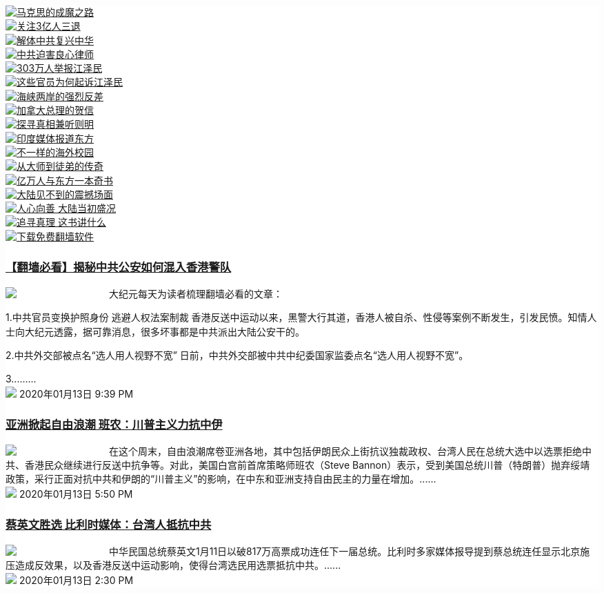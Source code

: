 <a href="https://github.com/zsifxm298/djy/blob/master/gb/10/11/7/n3077476.md?dfh#1" target="_blank"><img width="130" src="https://raw.githubusercontent.com/zsifxm298/djy/master/gb/130/ma-ks.jpg" title="马克思的成魔之路"  alt="马克思的成魔之路"></a><br><a href="https://github.com/zsifxm298/djy/blob/master/gb/18/5/10/n10381511.md?dfh#1" target="_blank"><img width="130" src="https://raw.githubusercontent.com/zsifxm298/djy/master/gb/130/st1.jpg" title="关注3亿人三退"  alt="关注3亿人三退"></a><br><a href="https://github.com/zsifxm298/djy/blob/master/gb/18/3/21/n10237682.md?dfh#1" target="_blank"><img width="130" src="https://raw.githubusercontent.com/zsifxm298/djy/master/gb/130/jie-t.jpg" title="解体中共复兴中华"  alt="解体中共复兴中华"></a><br><a href="https://github.com/zsifxm298/djy/blob/master/gb/9/2/9/n2422991.md?dfh#1" target="_blank"><img width="130" src="https://raw.githubusercontent.com/zsifxm298/djy/master/gb/130/gao-zs.jpg" title="中共迫害良心律师"  alt="中共迫害良心律师"></a><br><a href="https://github.com/zsifxm298/djy/blob/master/gb/18/12/9/n10900044.md?dfh#1" target="_blank"><img width="130" src="https://raw.githubusercontent.com/zsifxm298/djy/master/gb/130/sj1.jpg" title="303万人举报江泽民"  alt="303万人举报江泽民"></a><br><a href="https://github.com/zsifxm298/djy/blob/master/gb/18/8/28/n10672014.md?dfh#1" target="_blank"><img width="130" src="https://raw.githubusercontent.com/zsifxm298/djy/master/gb/130/sj2.jpg" title="这些官员为何起诉江泽民"  alt="这些官员为何起诉江泽民"></a><br><a href="https://github.com/zsifxm298/djy/blob/master/gb/8/12/18/n2367165.md?dfh#1" target="_blank"><img width="130" src="https://raw.githubusercontent.com/zsifxm298/djy/master/gb/130/liangan.jpg" title="海峡两岸的强烈反差"  alt="海峡两岸的强烈反差"></a><br><a href="https://github.com/zsifxm298/djy/blob/master/gb/15/12/10/n4593139.md?dfh#1" target="_blank"><img width="130" src="https://raw.githubusercontent.com/zsifxm298/djy/master/gb/130/jia-ndzl.jpg" title="加拿大总理的贺信"  alt="加拿大总理的贺信"></a><br><a href="https://github.com/zsifxm298/djy/blob/master/gb/11/6/17/n3289382.md?dfh#1" target="_blank"><img width="130" src="https://raw.githubusercontent.com/zsifxm298/djy/master/gb/130/xiao-wd.jpg" title="探寻真相兼听则明"  alt="探寻真相兼听则明"></a><br><a href="https://github.com/zsifxm298/djy/blob/master/gb/18/10/27/n10812623.md?dfh#1" target="_blank"><img width="130" src="https://raw.githubusercontent.com/zsifxm298/djy/master/gb/130/yindu.jpg" title="印度媒体报道东方"  alt="印度媒体报道东方"></a><br><a href="https://github.com/zsifxm298/djy/blob/master/gb/18/6/9/n10469652.md?dfh#1" target="_blank"><img width="130" src="https://raw.githubusercontent.com/zsifxm298/djy/master/gb/130/xie-j.jpg" title="不一样的海外校园"  alt="不一样的海外校园"></a><br><a href="https://github.com/zsifxm298/djy/blob/master/gb/7/4/5/n1669415.md?dfh#1" target="_blank"><img width="130" src="https://raw.githubusercontent.com/zsifxm298/djy/master/gb/130/li-up.jpg" title="从大师到徒弟的传奇"  alt="从大师到徒弟的传奇"></a><br><a href="https://github.com/zsifxm298/djy/blob/master/gb/17/5/26/n9191512.md?dfh#1" target="_blank"><img width="130" src="https://raw.githubusercontent.com/zsifxm298/djy/master/gb/130/zfl2.jpg" title="亿万人与东方一本奇书"  alt="亿万人与东方一本奇书"></a><br><a href="https://github.com/zsifxm298/djy/blob/master/gb/13/11/27/n4020290.md?dfh#1" target="_blank"><img width="130" src="https://raw.githubusercontent.com/zsifxm298/djy/master/gb/130/zhen-h.jpg" title="大陆见不到的震撼场面"  alt="大陆见不到的震撼场面"></a><br><a href="https://github.com/zsifxm298/djy/blob/master/gb/15/7/17/n4482910.md?dfh#1" target="_blank"><img width="130" src="https://raw.githubusercontent.com/zsifxm298/djy/master/gb/130/dalu-sk.jpg" title="人心向善 大陆当初盛况"  alt="人心向善 大陆当初盛况"></a><br><a href="https://github.com/zsifxm298/djy/blob/master/gb/19/1/5/n10955468.md?dfh#1" target="_blank"><img width="130" src="https://raw.githubusercontent.com/zsifxm298/djy/master/gb/130/zfl1.jpg" title="追寻真理 这书讲什么"  alt="追寻真理 这书讲什么"></a><br><a href="https://github.com/zsifxm298/www/blob/master/README.md?dfh#1" target="_blank"><img width="130" src="https://raw.githubusercontent.com/zsifxm298/djy/master/gb/130/fq1.jpg" title="下载免费翻墙软件"  alt="下载免费翻墙软件"></a><br></td></tr>
<tr><td><h3><a href="https://github.com/zsifxm298/djy/blob/master/gb/20/1/13/n11789302.md#1" target="_blank">【翻墙必看】揭秘中共公安如何混入香港警队</a><br></h3><a href="https://github.com/zsifxm298/djy/blob/master/gb/20/1/13/n11789302.md#1" target="_blank"><img width="150" src="http://i.epochtimes.com/assets/uploads/2019/12/1909290659171501-150x120.jpg" align ="left"></a>大纪元每天为读者梳理翻墙必看的文章：

1.中共官员变换护照身份 逃避人权法案制裁
香港反送中运动以来，黑警大行其道，香港人被自杀、性侵等案例不断发生，引发民愤。知情人士向大纪元透露，据可靠消息，很多坏事都是中共派出大陆公安干的。

2.中共外交部被点名“选人用人视野不宽”
日前，中共外交部被中共中纪委国家监委点名“选人用人视野不宽”。

3.........<br><img align="bottom" src="http://www.epochtimes.com/assets/themes/djy/images/time.gif"> 2020年01月13日 9:39 PM							</td></tr>
<tr><td><h3><a href="https://github.com/zsifxm298/djy/blob/master/gb/20/1/13/n11789987.md#1" target="_blank">亚洲掀起自由浪潮 班农：川普主义力抗中伊</a><br></h3><a href="https://github.com/zsifxm298/djy/blob/master/gb/20/1/13/n11789987.md#1" target="_blank"><img width="150" src="http://i.epochtimes.com/assets/uploads/2020/01/GettyImages-1198512650-150x120.jpg" align ="left"></a>在这个周末，自由浪潮席卷亚洲各地，其中包括伊朗民众上街抗议独裁政权、台湾人民在总统大选中以选票拒绝中共、香港民众继续进行反送中抗争等。对此，美国白宫前首席策略师班农（Steve Bannon）表示，受到美国总统川普（特朗普）抛弃绥靖政策，采行正面对抗中共和伊朗的“川普主义”的影响，在中东和亚洲支持自由民主的力量在增加。......<br><img align="bottom" src="http://www.epochtimes.com/assets/themes/djy/images/time.gif"> 2020年01月13日 5:50 PM							</td></tr>
<tr><td><h3><a href="https://github.com/zsifxm298/djy/blob/master/gb/20/1/13/n11789667.md#1" target="_blank">蔡英文胜选 比利时媒体：台湾人抵抗中共</a><br></h3><a href="https://github.com/zsifxm298/djy/blob/master/gb/20/1/13/n11789667.md#1" target="_blank"><img width="150" src="http://i.epochtimes.com/assets/uploads/2020/01/49fb45959fb1153b0c445be73d68033d-600x400-1-1-150x120.jpg" align ="left"></a>中华民国总统蔡英文1月11日以破817万高票成功连任下一届总统。比利时多家媒体报导提到蔡总统连任显示北京施压造成反效果，以及香港反送中运动影响，使得台湾选民用选票抵抗中共。......<br><img align="bottom" src="http://www.epochtimes.com/assets/themes/djy/images/time.gif"> 2020年01月13日 2:30 PM							</td></tr>